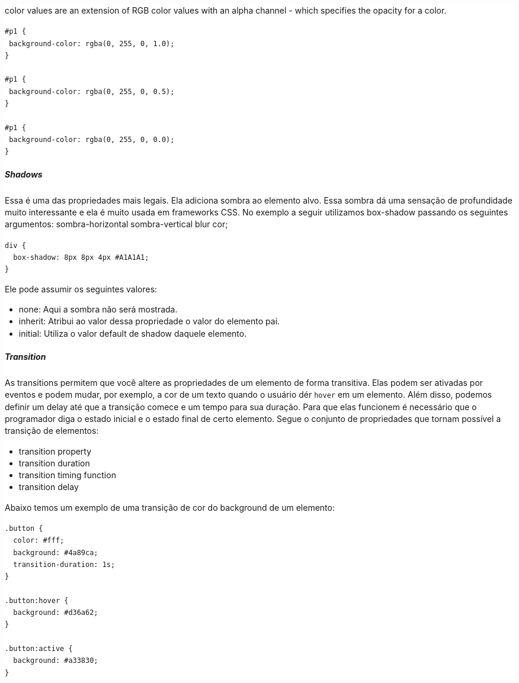 color values are an extension of RGB color values with an alpha channel - which specifies the opacity for a color.

```
#p1 {
 background-color: rgba(0, 255, 0, 1.0);
}

#p1 {
 background-color: rgba(0, 255, 0, 0.5);
}

#p1 {
 background-color: rgba(0, 255, 0, 0.0);
}
```

##### Shadows

Essa é uma das propriedades mais legais. Ela adiciona sombra ao elemento alvo. Essa sombra dá uma sensação de profundidade muito interessante e ela é muito usada em frameworks CSS. No exemplo a seguir utilizamos box-shadow passando os seguintes argumentos: sombra-horizontal sombra-vertical blur cor; 

```
div {
  box-shadow: 8px 8px 4px #A1A1A1;
}
```

Ele pode assumir os seguintes valores:

+ none: Aqui a sombra não será mostrada.
+ inherit: Atribui ao valor dessa propriedade o valor do elemento pai.
+ initial: Utiliza o valor default de shadow daquele elemento.

##### Transition

As transitions permitem que você altere as propriedades de um elemento de forma transitiva. Elas podem ser ativadas por eventos e podem mudar, por exemplo, a cor de um texto quando o usuário dér `hover` em um elemento. Além disso, podemos definir um delay até que a transição comece e um tempo para sua duração. Para que elas funcionem é necessário que o programador diga o estado inicial e o estado final de certo elemento. Segue o conjunto de propriedades que tornam possível a transição de elementos:

+ transition property
+ transition duration
+ transition timing function
+ transition delay

Abaixo temos um exemplo de uma transição de cor do background de um elemento:

```
.button {
  color: #fff;
  background: #4a89ca;
  transition-duration: 1s;
}

.button:hover {
  background: #d36a62;
}

.button:active {
  background: #a33830;
}
```
